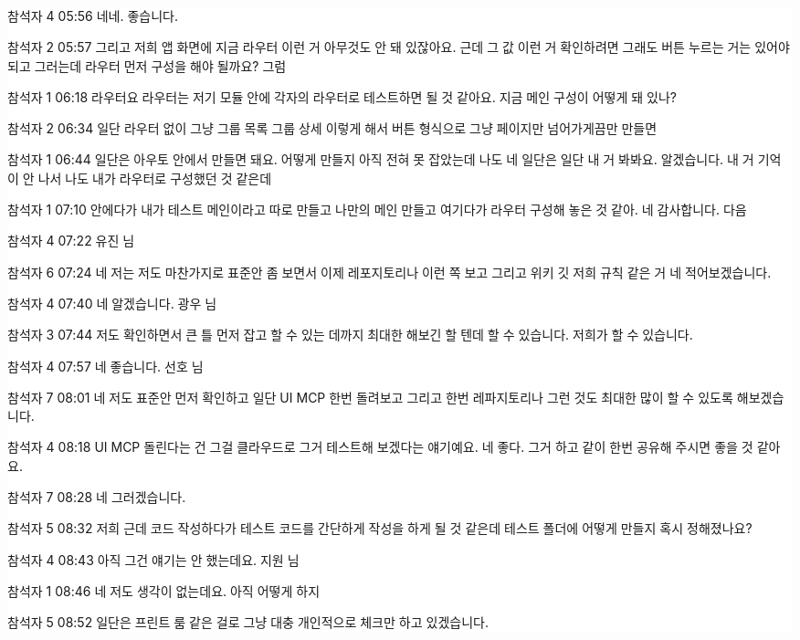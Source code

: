 참석자 4 05:56
네네. 좋습니다.

참석자 2 05:57
그리고 저희 앱 화면에 지금 라우터 이런 거 아무것도 안 돼 있잖아요.
근데 그 값 이런 거 확인하려면 그래도 버튼 누르는 거는 있어야 되고 그러는데 라우터 먼저 구성을 해야 될까요?
그럼

참석자 1 06:18
라우터요 라우터는 저기 모듈 안에 각자의 라우터로 테스트하면 될 것 같아요.
지금 메인 구성이 어떻게 돼 있나?

참석자 2 06:34
일단 라우터 없이 그냥 그룹 목록 그룹 상세 이렇게 해서 버튼 형식으로 그냥 페이지만 넘어가게끔만 만들면

참석자 1 06:44
일단은 아우토 안에서 만들면 돼요. 어떻게 만들지 아직 전혀 못 잡았는데 나도 네 일단은 일단 내 거 봐봐요.
알겠습니다. 내 거 기억이 안 나서 나도 내가 라우터로 구성했던 것 같은데

참석자 1 07:10
안에다가 내가 테스트 메인이라고 따로 만들고 나만의 메인 만들고 여기다가 라우터 구성해 놓은 것 같아.
네 감사합니다. 다음

참석자 4 07:22
유진 님

참석자 6 07:24
네 저는 저도 마찬가지로 표준안 좀 보면서 이제 레포지토리나 이런 쪽 보고 그리고 위키 깃 저희 규칙 같은 거 네 적어보겠습니다.

참석자 4 07:40
네 알겠습니다. 광우 님

참석자 3 07:44
저도 확인하면서 큰 틀 먼저 잡고 할 수 있는 데까지 최대한 해보긴 할 텐데 할 수 있습니다.
저희가 할 수 있습니다.

참석자 4 07:57
네 좋습니다. 선호 님

참석자 7 08:01
네 저도 표준안 먼저 확인하고 일단 UI MCP 한번 돌려보고 그리고 한번 레파지토리나 그런 것도 최대한 많이 할 수 있도록 해보겠습니다.

참석자 4 08:18
UI MCP 돌린다는 건 그걸 클라우드로 그거 테스트해 보겠다는 얘기예요.
네 좋다. 그거 하고 같이 한번 공유해 주시면 좋을 것 같아요.

참석자 7 08:28
네 그러겠습니다.

참석자 5 08:32
저희 근데 코드 작성하다가 테스트 코드를 간단하게 작성을 하게 될 것 같은데 테스트 폴더에 어떻게 만들지 혹시 정해졌나요?

참석자 4 08:43
아직 그건 얘기는 안 했는데요. 지원 님

참석자 1 08:46
네 저도 생각이 없는데요. 아직 어떻게 하지

참석자 5 08:52
일단은 프린트 룸 같은 걸로 그냥 대충 개인적으로 체크만 하고 있겠습니다.
